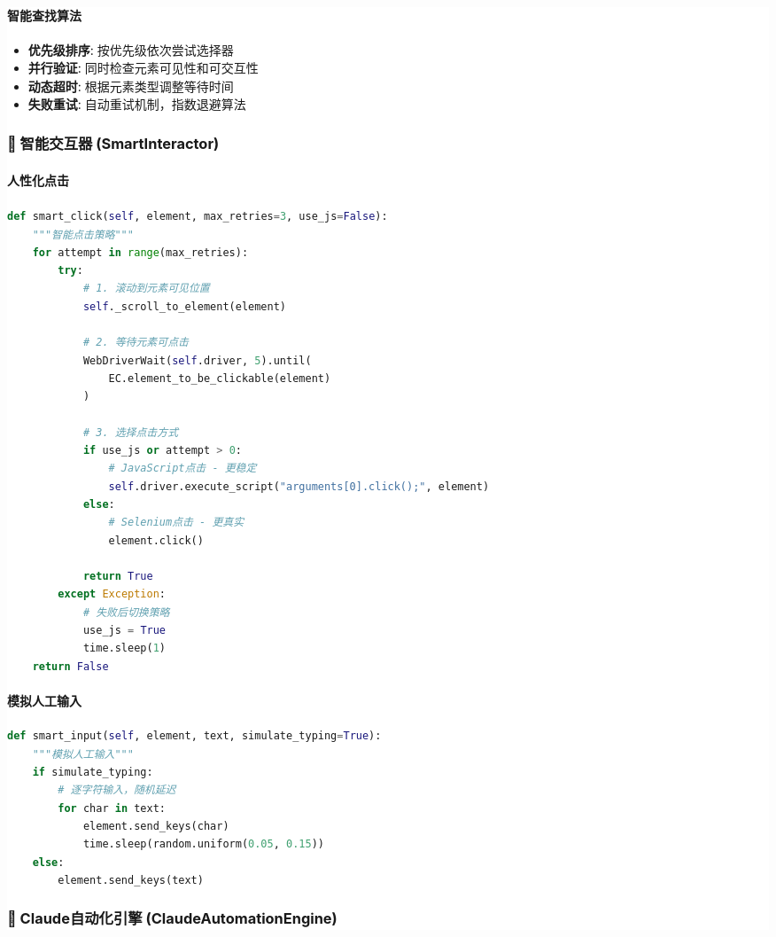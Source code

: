 #### 智能查找算法
- **优先级排序**: 按优先级依次尝试选择器
- **并行验证**: 同时检查元素可见性和可交互性
- **动态超时**: 根据元素类型调整等待时间
- **失败重试**: 自动重试机制，指数退避算法

### 🤖 智能交互器 (SmartInteractor)

#### 人性化点击
```python
def smart_click(self, element, max_retries=3, use_js=False):
    """智能点击策略"""
    for attempt in range(max_retries):
        try:
            # 1. 滚动到元素可见位置
            self._scroll_to_element(element)
            
            # 2. 等待元素可点击
            WebDriverWait(self.driver, 5).until(
                EC.element_to_be_clickable(element)
            )
            
            # 3. 选择点击方式
            if use_js or attempt > 0:
                # JavaScript点击 - 更稳定
                self.driver.execute_script("arguments[0].click();", element)
            else:
                # Selenium点击 - 更真实
                element.click()
                
            return True
        except Exception:
            # 失败后切换策略
            use_js = True
            time.sleep(1)
    return False
```

#### 模拟人工输入
```python
def smart_input(self, element, text, simulate_typing=True):
    """模拟人工输入"""
    if simulate_typing:
        # 逐字符输入，随机延迟
        for char in text:
            element.send_keys(char)
            time.sleep(random.uniform(0.05, 0.15))
    else:
        element.send_keys(text)
```

### 🎯 Claude自动化引擎 (ClaudeAutomationEngine)
